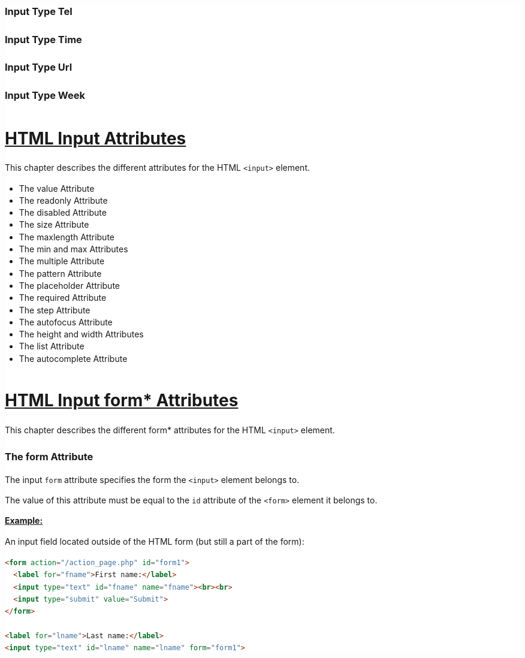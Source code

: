 ### Input Type Tel
### Input Type Time
### Input Type Url
### Input Type Week

# [HTML Input Attributes](https://www.w3schools.com/html/html_form_attributes.asp)
This chapter describes the different attributes for the HTML `<input>` element.
- The value Attribute
- The readonly Attribute
- The disabled Attribute
- The size Attribute
- The maxlength Attribute
- The min and max Attributes
- The multiple Attribute
- The pattern Attribute
- The placeholder Attribute
- The required Attribute
- The step Attribute
- The autofocus Attribute
- The height and width Attributes
- The list Attribute
- The autocomplete Attribute

# [HTML Input form* Attributes](https://www.w3schools.com/html/html_form_attributes_form.asp)
This chapter describes the different form* attributes for the HTML `<input>` element.

### The form Attribute
The input `form` attribute specifies the form the `<input>` element belongs to.

The value of this attribute must be equal to the `id` attribute of the `<form>` element it belongs to.

**[Example:](https://www.w3schools.com/html/tryit.asp?filename=tryhtml5_input_form)**

An input field located outside of the HTML form (but still a part of the form):

```html
<form action="/action_page.php" id="form1">
  <label for="fname">First name:</label>
  <input type="text" id="fname" name="fname"><br><br>
  <input type="submit" value="Submit">
</form>

<label for="lname">Last name:</label>
<input type="text" id="lname" name="lname" form="form1">
```

